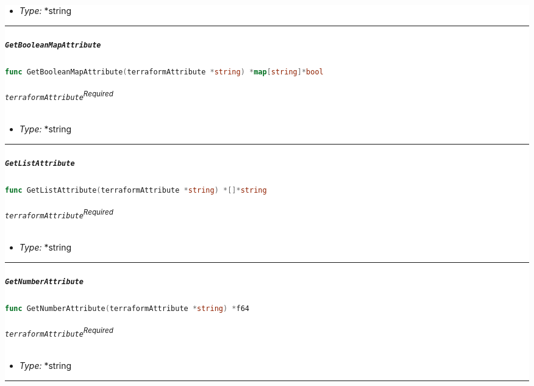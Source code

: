 - *Type:* *string

---

##### `GetBooleanMapAttribute` <a name="GetBooleanMapAttribute" id="@cdktf/provider-azurerm.firewallNetworkRuleCollection.FirewallNetworkRuleCollectionRuleOutputReference.getBooleanMapAttribute"></a>

```go
func GetBooleanMapAttribute(terraformAttribute *string) *map[string]*bool
```

###### `terraformAttribute`<sup>Required</sup> <a name="terraformAttribute" id="@cdktf/provider-azurerm.firewallNetworkRuleCollection.FirewallNetworkRuleCollectionRuleOutputReference.getBooleanMapAttribute.parameter.terraformAttribute"></a>

- *Type:* *string

---

##### `GetListAttribute` <a name="GetListAttribute" id="@cdktf/provider-azurerm.firewallNetworkRuleCollection.FirewallNetworkRuleCollectionRuleOutputReference.getListAttribute"></a>

```go
func GetListAttribute(terraformAttribute *string) *[]*string
```

###### `terraformAttribute`<sup>Required</sup> <a name="terraformAttribute" id="@cdktf/provider-azurerm.firewallNetworkRuleCollection.FirewallNetworkRuleCollectionRuleOutputReference.getListAttribute.parameter.terraformAttribute"></a>

- *Type:* *string

---

##### `GetNumberAttribute` <a name="GetNumberAttribute" id="@cdktf/provider-azurerm.firewallNetworkRuleCollection.FirewallNetworkRuleCollectionRuleOutputReference.getNumberAttribute"></a>

```go
func GetNumberAttribute(terraformAttribute *string) *f64
```

###### `terraformAttribute`<sup>Required</sup> <a name="terraformAttribute" id="@cdktf/provider-azurerm.firewallNetworkRuleCollection.FirewallNetworkRuleCollectionRuleOutputReference.getNumberAttribute.parameter.terraformAttribute"></a>

- *Type:* *string

---